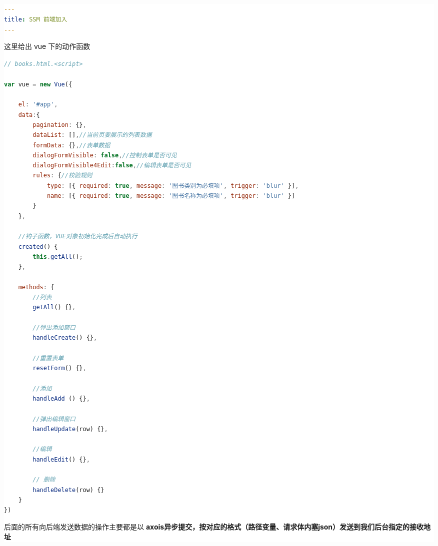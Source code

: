 ```yaml
---
title: SSM 前端加入
---
```


这里给出 vue 下的动作函数

```js
// books.html.<script>

var vue = new Vue({

    el: '#app',
    data:{
        pagination: {},
        dataList: [],//当前页要展示的列表数据
        formData: {},//表单数据
        dialogFormVisible: false,//控制表单是否可见
        dialogFormVisible4Edit:false,//编辑表单是否可见
        rules: {//校验规则
            type: [{ required: true, message: '图书类别为必填项', trigger: 'blur' }],
            name: [{ required: true, message: '图书名称为必填项', trigger: 'blur' }]
        }
    },

    //钩子函数，VUE对象初始化完成后自动执行
    created() {
        this.getAll();
    },

    methods: {
        //列表
        getAll() {},

        //弹出添加窗口
        handleCreate() {},

        //重置表单
        resetForm() {},

        //添加
        handleAdd () {},

        //弹出编辑窗口
        handleUpdate(row) {},

        //编辑
        handleEdit() {},

        // 删除
        handleDelete(row) {}
    }
})
```
后面的所有向后端发送数据的操作主要都是以 **axois异步提交，按对应的格式（路径变量、请求体内塞json）发送到我们后台指定的接收地址**
